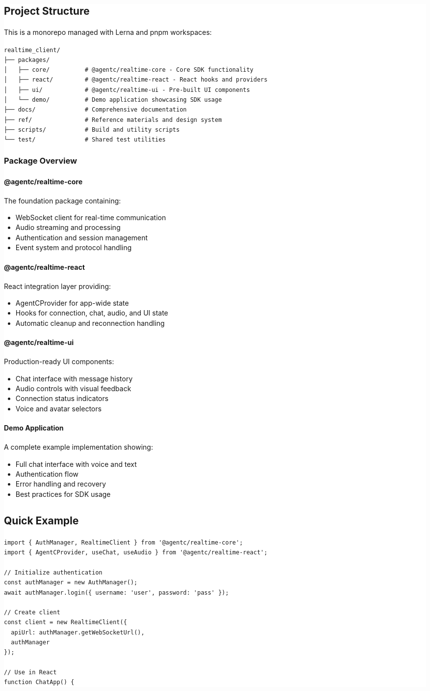## Project Structure

This is a monorepo managed with Lerna and pnpm workspaces:

```
realtime_client/
├── packages/
│   ├── core/          # @agentc/realtime-core - Core SDK functionality
│   ├── react/         # @agentc/realtime-react - React hooks and providers
│   ├── ui/            # @agentc/realtime-ui - Pre-built UI components
│   └── demo/          # Demo application showcasing SDK usage
├── docs/              # Comprehensive documentation
├── ref/               # Reference materials and design system
├── scripts/           # Build and utility scripts
└── test/              # Shared test utilities
```

### Package Overview

#### @agentc/realtime-core
The foundation package containing:
- WebSocket client for real-time communication
- Audio streaming and processing
- Authentication and session management
- Event system and protocol handling

#### @agentc/realtime-react
React integration layer providing:
- AgentCProvider for app-wide state
- Hooks for connection, chat, audio, and UI state
- Automatic cleanup and reconnection handling

#### @agentc/realtime-ui
Production-ready UI components:
- Chat interface with message history
- Audio controls with visual feedback
- Connection status indicators
- Voice and avatar selectors

#### Demo Application
A complete example implementation showing:
- Full chat interface with voice and text
- Authentication flow
- Error handling and recovery
- Best practices for SDK usage

## Quick Example

```tsx
import { AuthManager, RealtimeClient } from '@agentc/realtime-core';
import { AgentCProvider, useChat, useAudio } from '@agentc/realtime-react';

// Initialize authentication
const authManager = new AuthManager();
await authManager.login({ username: 'user', password: 'pass' });

// Create client
const client = new RealtimeClient({
  apiUrl: authManager.getWebSocketUrl(),
  authManager
});

// Use in React
function ChatApp() {
```